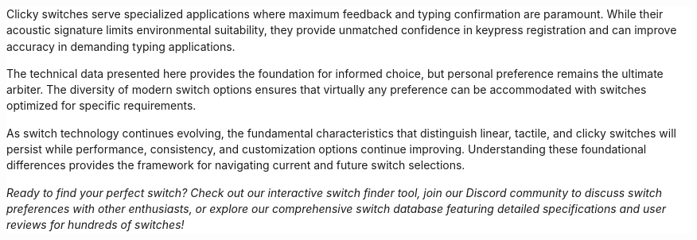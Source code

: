Clicky switches serve specialized applications where maximum feedback and typing confirmation are paramount. While their acoustic signature limits environmental suitability, they provide unmatched confidence in keypress registration and can improve accuracy in demanding typing applications.

The technical data presented here provides the foundation for informed choice, but personal preference remains the ultimate arbiter. The diversity of modern switch options ensures that virtually any preference can be accommodated with switches optimized for specific requirements.

As switch technology continues evolving, the fundamental characteristics that distinguish linear, tactile, and clicky switches will persist while performance, consistency, and customization options continue improving. Understanding these foundational differences provides the framework for navigating current and future switch selections.

*Ready to find your perfect switch? Check out our interactive switch finder tool, join our Discord community to discuss switch preferences with other enthusiasts, or explore our comprehensive switch database featuring detailed specifications and user reviews for hundreds of switches!*